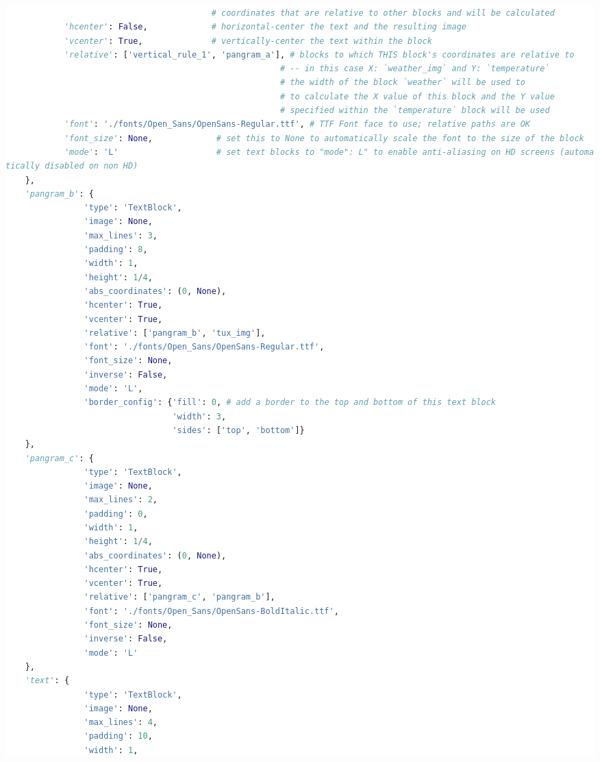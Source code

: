 ```Python
                                          # coordinates that are relative to other blocks and will be calculated
            'hcenter': False,             # horizontal-center the text and the resulting image
            'vcenter': True,              # vertically-center the text within the block
            'relative': ['vertical_rule_1', 'pangram_a'], # blocks to which THIS block's coordinates are relative to
                                                        # -- in this case X: `weather_img` and Y: `temperature`
                                                        # the width of the block `weather` will be used to
                                                        # to calculate the X value of this block and the Y value
                                                        # specified within the `temperature` block will be used 
            'font': './fonts/Open_Sans/OpenSans-Regular.ttf', # TTF Font face to use; relative paths are OK
            'font_size': None,             # set this to None to automatically scale the font to the size of the block
            'mode': 'L'                    # set text blocks to "mode": L" to enable anti-aliasing on HD screens (automatically disabled on non HD)
    },
    'pangram_b': { 
                'type': 'TextBlock',
                'image': None,
                'max_lines': 3,
                'padding': 8,
                'width': 1,
                'height': 1/4,
                'abs_coordinates': (0, None),
                'hcenter': True,
                'vcenter': True,
                'relative': ['pangram_b', 'tux_img'],
                'font': './fonts/Open_Sans/OpenSans-Regular.ttf',
                'font_size': None,
                'inverse': False,
                'mode': 'L',
                'border_config': {'fill': 0, # add a border to the top and bottom of this text block
                                  'width': 3,
                                  'sides': ['top', 'bottom']}
    },
    'pangram_c': {
                'type': 'TextBlock',
                'image': None,
                'max_lines': 2,
                'padding': 0,
                'width': 1,
                'height': 1/4,
                'abs_coordinates': (0, None),
                'hcenter': True,
                'vcenter': True,
                'relative': ['pangram_c', 'pangram_b'],
                'font': './fonts/Open_Sans/OpenSans-BoldItalic.ttf',
                'font_size': None,
                'inverse': False,
                'mode': 'L'
    },    
    'text': {
                'type': 'TextBlock',
                'image': None,
                'max_lines': 4,
                'padding': 10,
                'width': 1,
```